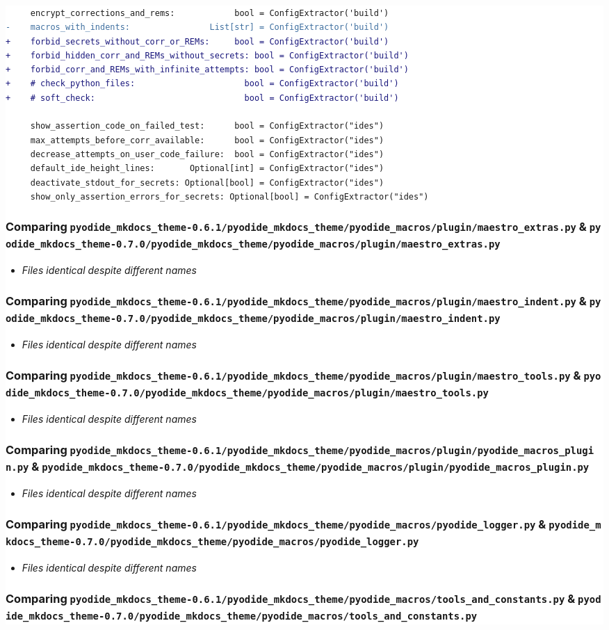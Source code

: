 ```diff
     encrypt_corrections_and_rems:            bool = ConfigExtractor('build')
-    macros_with_indents:                List[str] = ConfigExtractor('build')
+    forbid_secrets_without_corr_or_REMs:     bool = ConfigExtractor('build')
+    forbid_hidden_corr_and_REMs_without_secrets: bool = ConfigExtractor('build')
+    forbid_corr_and_REMs_with_infinite_attempts: bool = ConfigExtractor('build')
+    # check_python_files:                      bool = ConfigExtractor('build')
+    # soft_check:                              bool = ConfigExtractor('build')
 
     show_assertion_code_on_failed_test:      bool = ConfigExtractor("ides")
     max_attempts_before_corr_available:      bool = ConfigExtractor("ides")
     decrease_attempts_on_user_code_failure:  bool = ConfigExtractor("ides")
     default_ide_height_lines:       Optional[int] = ConfigExtractor("ides")
     deactivate_stdout_for_secrets: Optional[bool] = ConfigExtractor("ides")
     show_only_assertion_errors_for_secrets: Optional[bool] = ConfigExtractor("ides")
```

### Comparing `pyodide_mkdocs_theme-0.6.1/pyodide_mkdocs_theme/pyodide_macros/plugin/maestro_extras.py` & `pyodide_mkdocs_theme-0.7.0/pyodide_mkdocs_theme/pyodide_macros/plugin/maestro_extras.py`

 * *Files identical despite different names*

### Comparing `pyodide_mkdocs_theme-0.6.1/pyodide_mkdocs_theme/pyodide_macros/plugin/maestro_indent.py` & `pyodide_mkdocs_theme-0.7.0/pyodide_mkdocs_theme/pyodide_macros/plugin/maestro_indent.py`

 * *Files identical despite different names*

### Comparing `pyodide_mkdocs_theme-0.6.1/pyodide_mkdocs_theme/pyodide_macros/plugin/maestro_tools.py` & `pyodide_mkdocs_theme-0.7.0/pyodide_mkdocs_theme/pyodide_macros/plugin/maestro_tools.py`

 * *Files identical despite different names*

### Comparing `pyodide_mkdocs_theme-0.6.1/pyodide_mkdocs_theme/pyodide_macros/plugin/pyodide_macros_plugin.py` & `pyodide_mkdocs_theme-0.7.0/pyodide_mkdocs_theme/pyodide_macros/plugin/pyodide_macros_plugin.py`

 * *Files identical despite different names*

### Comparing `pyodide_mkdocs_theme-0.6.1/pyodide_mkdocs_theme/pyodide_macros/pyodide_logger.py` & `pyodide_mkdocs_theme-0.7.0/pyodide_mkdocs_theme/pyodide_macros/pyodide_logger.py`

 * *Files identical despite different names*

### Comparing `pyodide_mkdocs_theme-0.6.1/pyodide_mkdocs_theme/pyodide_macros/tools_and_constants.py` & `pyodide_mkdocs_theme-0.7.0/pyodide_mkdocs_theme/pyodide_macros/tools_and_constants.py`
